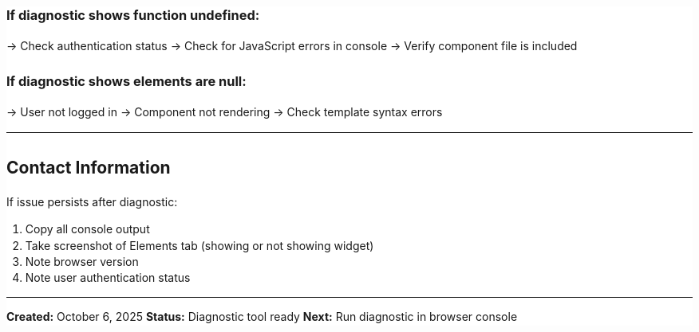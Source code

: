 ### If diagnostic shows function undefined:
→ Check authentication status
→ Check for JavaScript errors in console
→ Verify component file is included

### If diagnostic shows elements are null:
→ User not logged in
→ Component not rendering
→ Check template syntax errors

---

## Contact Information

If issue persists after diagnostic:
1. Copy all console output
2. Take screenshot of Elements tab (showing or not showing widget)
3. Note browser version
4. Note user authentication status

---

**Created:** October 6, 2025
**Status:** Diagnostic tool ready
**Next:** Run diagnostic in browser console
